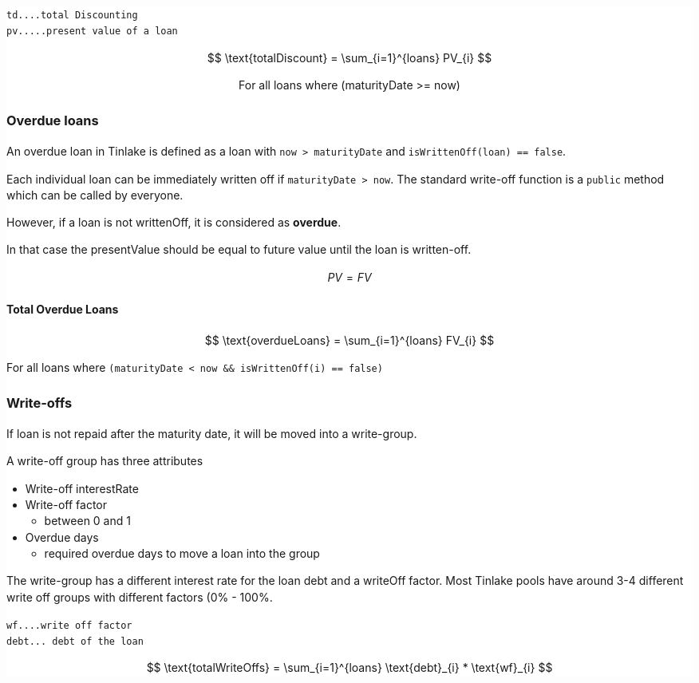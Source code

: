 ```
td....total Discounting
pv.....present value of a loan
```

$$
\text{totalDiscount} = \sum_{i=1}^{loans}  PV_{i}
$$

$$
\text{ For all loans where  (maturityDate >= now) }
$$

### Overdue loans

An overdue loan in Tinlake is defined as a loan with `now > maturityDate` and `isWrittenOff(loan) == false`.

Each individual loan can be immediately written off if `maturityDate > now`. The standard write-off function is a `public` method which can be called by everyone.

However, if a loan is not writtenOff, it is considered as **overdue**.

In that case the presentValue should be equal to future value until the loan is written-off.

$$
PV = FV
$$

#### Total Overdue Loans

$$
\text{overdueLoans} = \sum_{i=1}^{loans}  FV_{i}
$$

For all loans where `(maturityDate < now && isWrittenOff(i) == false)`

### Write-offs

If loan is not repaid after the maturity date, it will be moved into a write-group.

A write-off group has three attributes

- Write-off interestRate
- Write-off factor
  - between 0 and 1
- Overdue days
  - required overdue days to move a loan into the group

The write-group has a different interest rate for the loan debt and a writeOff factor. Most Tinlake pools have around 3-4 different write off groups with different factors (0% - 100%.

```
wf....write off factor
debt... debt of the loan
```

$$
\text{totalWriteOffs} = \sum_{i=1}^{loans}  \text{debt}_{i} * \text{wf}_{i}
$$
